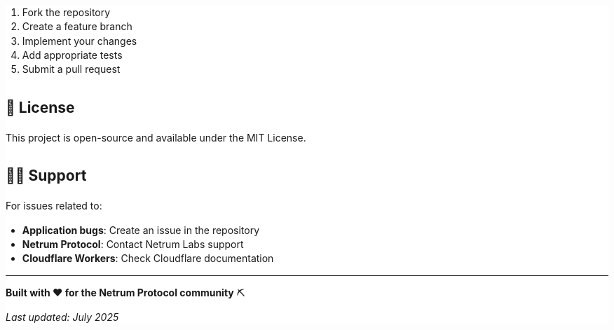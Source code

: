1. Fork the repository
2. Create a feature branch
3. Implement your changes
4. Add appropriate tests
5. Submit a pull request

## 📄 License

This project is open-source and available under the MIT License.

## 🙋‍♂️ Support

For issues related to:
- **Application bugs**: Create an issue in the repository
- **Netrum Protocol**: Contact Netrum Labs support
- **Cloudflare Workers**: Check Cloudflare documentation

---

**Built with ❤️ for the Netrum Protocol community** ⛏️

*Last updated: July 2025*

